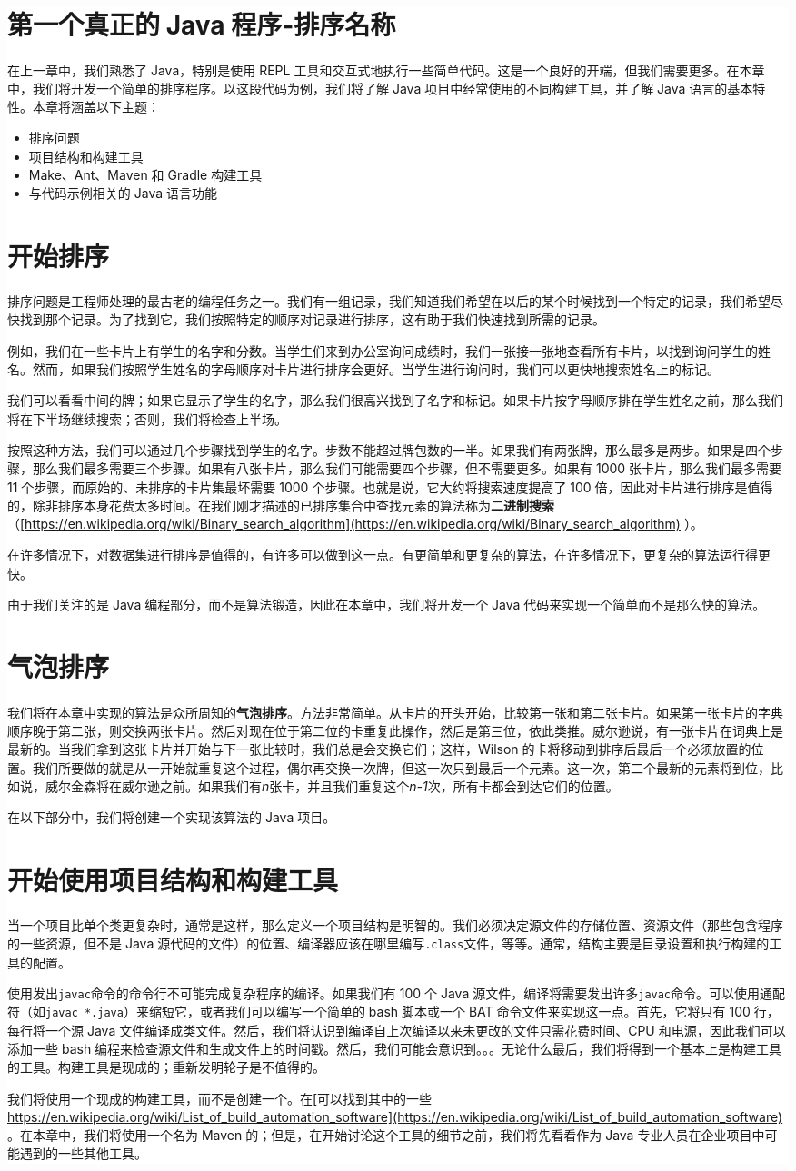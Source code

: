 # 第一个真正的 Java 程序-排序名称

在上一章中，我们熟悉了 Java，特别是使用 REPL 工具和交互式地执行一些简单代码。这是一个良好的开端，但我们需要更多。在本章中，我们将开发一个简单的排序程序。以这段代码为例，我们将了解 Java 项目中经常使用的不同构建工具，并了解 Java 语言的基本特性。本章将涵盖以下主题：

*   排序问题
*   项目结构和构建工具
*   Make、Ant、Maven 和 Gradle 构建工具
*   与代码示例相关的 Java 语言功能

# 开始排序

排序问题是工程师处理的最古老的编程任务之一。我们有一组记录，我们知道我们希望在以后的某个时候找到一个特定的记录，我们希望尽快找到那个记录。为了找到它，我们按照特定的顺序对记录进行排序，这有助于我们快速找到所需的记录。

例如，我们在一些卡片上有学生的名字和分数。当学生们来到办公室询问成绩时，我们一张接一张地查看所有卡片，以找到询问学生的姓名。然而，如果我们按照学生姓名的字母顺序对卡片进行排序会更好。当学生进行询问时，我们可以更快地搜索姓名上的标记。

我们可以看看中间的牌；如果它显示了学生的名字，那么我们很高兴找到了名字和标记。如果卡片按字母顺序排在学生姓名之前，那么我们将在下半场继续搜索；否则，我们将检查上半场。

按照这种方法，我们可以通过几个步骤找到学生的名字。步数不能超过牌包数的一半。如果我们有两张牌，那么最多是两步。如果是四个步骤，那么我们最多需要三个步骤。如果有八张卡片，那么我们可能需要四个步骤，但不需要更多。如果有 1000 张卡片，那么我们最多需要 11 个步骤，而原始的、未排序的卡片集最坏需要 1000 个步骤。也就是说，它大约将搜索速度提高了 100 倍，因此对卡片进行排序是值得的，除非排序本身花费太多时间。在我们刚才描述的已排序集合中查找元素的算法称为**二进制搜索**（[https://en.wikipedia.org/wiki/Binary_search_algorithm](https://en.wikipedia.org/wiki/Binary_search_algorithm) ）。

在许多情况下，对数据集进行排序是值得的，有许多可以做到这一点。有更简单和更复杂的算法，在许多情况下，更复杂的算法运行得更快。

由于我们关注的是 Java 编程部分，而不是算法锻造，因此在本章中，我们将开发一个 Java 代码来实现一个简单而不是那么快的算法。

# 气泡排序

我们将在本章中实现的算法是众所周知的**气泡排序**。方法非常简单。从卡片的开头开始，比较第一张和第二张卡片。如果第一张卡片的字典顺序晚于第二张，则交换两张卡片。然后对现在位于第二位的卡重复此操作，然后是第三位，依此类推。威尔逊说，有一张卡片在词典上是最新的。当我们拿到这张卡片并开始与下一张比较时，我们总是会交换它们；这样，Wilson 的卡将移动到排序后最后一个必须放置的位置。我们所要做的就是从一开始就重复这个过程，偶尔再交换一次牌，但这一次只到最后一个元素。这一次，第二个最新的元素将到位，比如说，威尔金森将在威尔逊之前。如果我们有*n*张卡，并且我们重复这个*n-1*次，所有卡都会到达它们的位置。

在以下部分中，我们将创建一个实现该算法的 Java 项目。

# 开始使用项目结构和构建工具

当一个项目比单个类更复杂时，通常是这样，那么定义一个项目结构是明智的。我们必须决定源文件的存储位置、资源文件（那些包含程序的一些资源，但不是 Java 源代码的文件）的位置、编译器应该在哪里编写`.class`文件，等等。通常，结构主要是目录设置和执行构建的工具的配置。

使用发出`javac`命令的命令行不可能完成复杂程序的编译。如果我们有 100 个 Java 源文件，编译将需要发出许多`javac`命令。可以使用通配符（如`javac *.java`）来缩短它，或者我们可以编写一个简单的 bash 脚本或一个 BAT 命令文件来实现这一点。首先，它将只有 100 行，每行将一个源 Java 文件编译成类文件。然后，我们将认识到编译自上次编译以来未更改的文件只需花费时间、CPU 和电源，因此我们可以添加一些 bash 编程来检查源文件和生成文件上的时间戳。然后，我们可能会意识到。。。无论什么最后，我们将得到一个基本上是构建工具的工具。构建工具是现成的；重新发明轮子是不值得的。

我们将使用一个现成的构建工具，而不是创建一个。在[可以找到其中的一些 https://en.wikipedia.org/wiki/List_of_build_automation_software](https://en.wikipedia.org/wiki/List_of_build_automation_software) 。在本章中，我们将使用一个名为 Maven 的；但是，在开始讨论这个工具的细节之前，我们将先看看作为 Java 专业人员在企业项目中可能遇到的一些其他工具。
